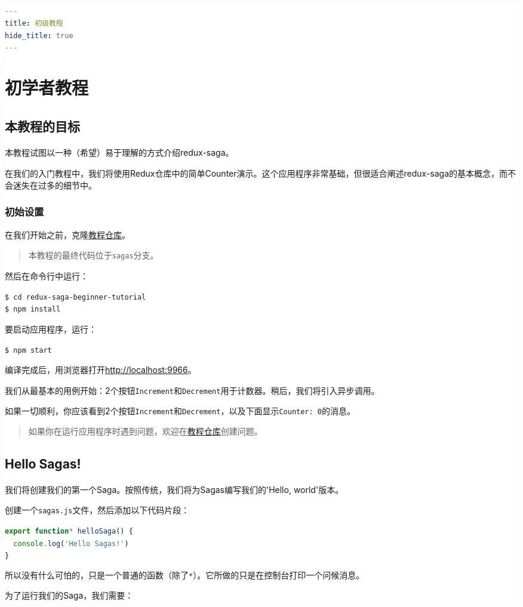 ```yaml
---
title: 初级教程
hide_title: true
---
```


# 初学者教程

## 本教程的目标

本教程试图以一种（希望）易于理解的方式介绍redux-saga。

在我们的入门教程中，我们将使用Redux仓库中的简单Counter演示。这个应用程序非常基础，但很适合阐述redux-saga的基本概念，而不会迷失在过多的细节中。

### 初始设置

在我们开始之前，克隆[教程仓库](https://github.com/redux-saga/redux-saga-beginner-tutorial)。

> 本教程的最终代码位于`sagas`分支。

然后在命令行中运行：

```sh
$ cd redux-saga-beginner-tutorial
$ npm install
```

要启动应用程序，运行：

```sh
$ npm start
```

编译完成后，用浏览器打开[http://localhost:9966](http://localhost:9966)。

我们从最基本的用例开始：2个按钮`Increment`和`Decrement`用于计数器。稍后，我们将引入异步调用。

如果一切顺利，你应该看到2个按钮`Increment`和`Decrement`，以及下面显示`Counter: 0`的消息。

> 如果你在运行应用程序时遇到问题，欢迎在[教程仓库](https://github.com/redux-saga/redux-saga-beginner-tutorial/issues)创建问题。

## Hello Sagas!

我们将创建我们的第一个Saga。按照传统，我们将为Sagas编写我们的'Hello, world'版本。

创建一个`sagas.js`文件，然后添加以下代码片段：

```javascript
export function* helloSaga() {
  console.log('Hello Sagas!')
}
```

所以没有什么可怕的，只是一个普通的函数（除了`*`）。它所做的只是在控制台打印一个问候消息。

为了运行我们的Saga，我们需要：
